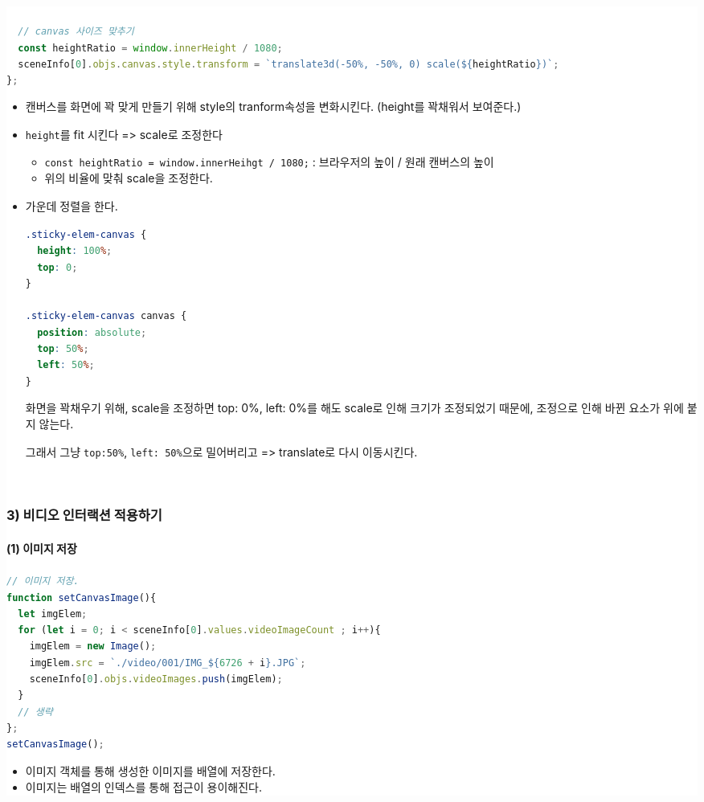 ```javascript

  // canvas 사이즈 맞추기
  const heightRatio = window.innerHeight / 1080;
  sceneInfo[0].objs.canvas.style.transform = `translate3d(-50%, -50%, 0) scale(${heightRatio})`;
};
```

- 캔버스를 화면에 꽉 맞게 만들기 위해 style의 tranform속성을 변화시킨다. (height를 꽉채워서 보여준다.)

- `height`를 fit 시킨다 => scale로 조정한다

  - `const heightRatio = window.innerHeihgt / 1080;` : 브라우저의 높이 / 원래 캔버스의 높이
  - 위의 비율에 맞춰 scale을 조정한다. 

- 가운데 정렬을 한다. 

  ```css
  .sticky-elem-canvas {
    height: 100%;
    top: 0;
  }
  
  .sticky-elem-canvas canvas {
    position: absolute;
    top: 50%;
    left: 50%;
  }
  ```

  화면을 꽉채우기 위해, scale을 조정하면 top: 0%, left: 0%를 해도 scale로 인해 크기가 조정되었기 때문에, 조정으로 인해 바뀐 요소가 위에 붙지 않는다.

  그래서 그냥 `top:50%`, `left: 50%`으로 밀어버리고 => translate로 다시 이동시킨다. 

<br>

 ### 3) 비디오 인터랙션 적용하기 

#### (1) 이미지 저장

```javascript
// 이미지 저장. 
function setCanvasImage(){
  let imgElem;
  for (let i = 0; i < sceneInfo[0].values.videoImageCount ; i++){
    imgElem = new Image();
    imgElem.src = `./video/001/IMG_${6726 + i}.JPG`;
    sceneInfo[0].objs.videoImages.push(imgElem);
  }
  // 생략
};
setCanvasImage();
```

- 이미지 객체를 통해 생성한 이미지를 배열에 저장한다. 
- 이미지는 배열의 인덱스를 통해 접근이 용이해진다. 
